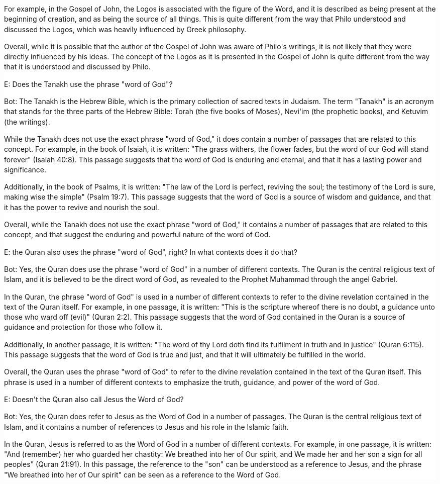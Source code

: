 For example, in the Gospel of John, the Logos is associated with the figure of the Word, and it is described as being present at the beginning of creation, and as being the source of all things. This is quite different from the way that Philo understood and discussed the Logos, which was heavily influenced by Greek philosophy.

Overall, while it is possible that the author of the Gospel of John was aware of Philo's writings, it is not likely that they were directly influenced by his ideas. The concept of the Logos as it is presented in the Gospel of John is quite different from the way that it is understood and discussed by Philo.

E: Does the Tanakh use the phrase "word of God"?

Bot: The Tanakh is the Hebrew Bible, which is the primary collection of sacred texts in Judaism. The term "Tanakh" is an acronym that stands for the three parts of the Hebrew Bible: Torah (the five books of Moses), Nevi'im (the prophetic books), and Ketuvim (the writings).

While the Tanakh does not use the exact phrase "word of God," it does contain a number of passages that are related to this concept. For example, in the book of Isaiah, it is written: "The grass withers, the flower fades, but the word of our God will stand forever" (Isaiah 40:8). This passage suggests that the word of God is enduring and eternal, and that it has a lasting power and significance.

Additionally, in the book of Psalms, it is written: "The law of the Lord is perfect, reviving the soul; the testimony of the Lord is sure, making wise the simple" (Psalm 19:7). This passage suggests that the word of God is a source of wisdom and guidance, and that it has the power to revive and nourish the soul.

Overall, while the Tanakh does not use the exact phrase "word of God," it contains a number of passages that are related to this concept, and that suggest the enduring and powerful nature of the word of God.

E: the Quran also uses the phrase "word of God", right? In what contexts does it do that?

Bot: Yes, the Quran does use the phrase "word of God" in a number of different contexts. The Quran is the central religious text of Islam, and it is believed to be the direct word of God, as revealed to the Prophet Muhammad through the angel Gabriel.

In the Quran, the phrase "word of God" is used in a number of different contexts to refer to the divine revelation contained in the text of the Quran itself. For example, in one passage, it is written: "This is the scripture whereof there is no doubt, a guidance unto those who ward off (evil)" (Quran 2:2). This passage suggests that the word of God contained in the Quran is a source of guidance and protection for those who follow it.

Additionally, in another passage, it is written: "The word of thy Lord doth find its fulfilment in truth and in justice" (Quran 6:115). This passage suggests that the word of God is true and just, and that it will ultimately be fulfilled in the world.

Overall, the Quran uses the phrase "word of God" to refer to the divine revelation contained in the text of the Quran itself. This phrase is used in a number of different contexts to emphasize the truth, guidance, and power of the word of God.

E: Doesn't the Quran also call Jesus the Word of God?

Bot: Yes, the Quran does refer to Jesus as the Word of God in a number of passages. The Quran is the central religious text of Islam, and it contains a number of references to Jesus and his role in the Islamic faith.

In the Quran, Jesus is referred to as the Word of God in a number of different contexts. For example, in one passage, it is written: "And (remember) her who guarded her chastity: We breathed into her of Our spirit, and We made her and her son a sign for all peoples" (Quran 21:91). In this passage, the reference to the "son" can be understood as a reference to Jesus, and the phrase "We breathed into her of Our spirit" can be seen as a reference to the Word of God.
